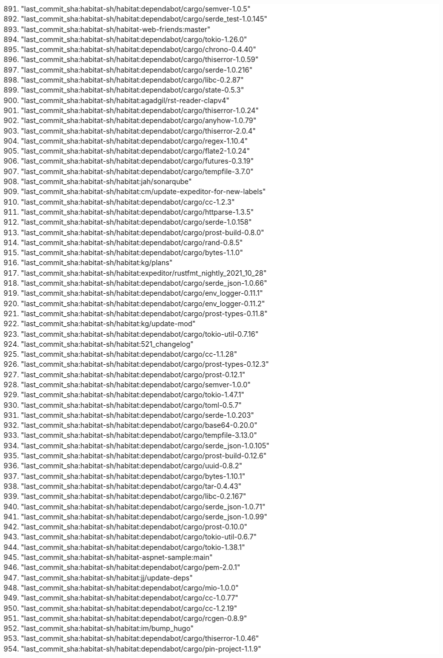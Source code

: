  891) "last_commit_sha:habitat-sh/habitat:dependabot/cargo/semver-1.0.5"
 892) "last_commit_sha:habitat-sh/habitat:dependabot/cargo/serde_test-1.0.145"
 893) "last_commit_sha:habitat-sh/habitat-web-friends:master"
 894) "last_commit_sha:habitat-sh/habitat:dependabot/cargo/tokio-1.26.0"
 895) "last_commit_sha:habitat-sh/habitat:dependabot/cargo/chrono-0.4.40"
 896) "last_commit_sha:habitat-sh/habitat:dependabot/cargo/thiserror-1.0.59"
 897) "last_commit_sha:habitat-sh/habitat:dependabot/cargo/serde-1.0.216"
 898) "last_commit_sha:habitat-sh/habitat:dependabot/cargo/libc-0.2.87"
 899) "last_commit_sha:habitat-sh/habitat:dependabot/cargo/state-0.5.3"
 900) "last_commit_sha:habitat-sh/habitat:agadgil/rst-reader-clapv4"
 901) "last_commit_sha:habitat-sh/habitat:dependabot/cargo/thiserror-1.0.24"
 902) "last_commit_sha:habitat-sh/habitat:dependabot/cargo/anyhow-1.0.79"
 903) "last_commit_sha:habitat-sh/habitat:dependabot/cargo/thiserror-2.0.4"
 904) "last_commit_sha:habitat-sh/habitat:dependabot/cargo/regex-1.10.4"
 905) "last_commit_sha:habitat-sh/habitat:dependabot/cargo/flate2-1.0.24"
 906) "last_commit_sha:habitat-sh/habitat:dependabot/cargo/futures-0.3.19"
 907) "last_commit_sha:habitat-sh/habitat:dependabot/cargo/tempfile-3.7.0"
 908) "last_commit_sha:habitat-sh/habitat:jah/sonarqube"
 909) "last_commit_sha:habitat-sh/habitat:cm/update-expeditor-for-new-labels"
 910) "last_commit_sha:habitat-sh/habitat:dependabot/cargo/cc-1.2.3"
 911) "last_commit_sha:habitat-sh/habitat:dependabot/cargo/httparse-1.3.5"
 912) "last_commit_sha:habitat-sh/habitat:dependabot/cargo/serde-1.0.158"
 913) "last_commit_sha:habitat-sh/habitat:dependabot/cargo/prost-build-0.8.0"
 914) "last_commit_sha:habitat-sh/habitat:dependabot/cargo/rand-0.8.5"
 915) "last_commit_sha:habitat-sh/habitat:dependabot/cargo/bytes-1.1.0"
 916) "last_commit_sha:habitat-sh/habitat:kg/plans"
 917) "last_commit_sha:habitat-sh/habitat:expeditor/rustfmt_nightly_2021_10_28"
 918) "last_commit_sha:habitat-sh/habitat:dependabot/cargo/serde_json-1.0.66"
 919) "last_commit_sha:habitat-sh/habitat:dependabot/cargo/env_logger-0.11.1"
 920) "last_commit_sha:habitat-sh/habitat:dependabot/cargo/env_logger-0.11.2"
 921) "last_commit_sha:habitat-sh/habitat:dependabot/cargo/prost-types-0.11.8"
 922) "last_commit_sha:habitat-sh/habitat:kg/update-mod"
 923) "last_commit_sha:habitat-sh/habitat:dependabot/cargo/tokio-util-0.7.16"
 924) "last_commit_sha:habitat-sh/habitat:521_changelog"
 925) "last_commit_sha:habitat-sh/habitat:dependabot/cargo/cc-1.1.28"
 926) "last_commit_sha:habitat-sh/habitat:dependabot/cargo/prost-types-0.12.3"
 927) "last_commit_sha:habitat-sh/habitat:dependabot/cargo/prost-0.12.1"
 928) "last_commit_sha:habitat-sh/habitat:dependabot/cargo/semver-1.0.0"
 929) "last_commit_sha:habitat-sh/habitat:dependabot/cargo/tokio-1.47.1"
 930) "last_commit_sha:habitat-sh/habitat:dependabot/cargo/toml-0.5.7"
 931) "last_commit_sha:habitat-sh/habitat:dependabot/cargo/serde-1.0.203"
 932) "last_commit_sha:habitat-sh/habitat:dependabot/cargo/base64-0.20.0"
 933) "last_commit_sha:habitat-sh/habitat:dependabot/cargo/tempfile-3.13.0"
 934) "last_commit_sha:habitat-sh/habitat:dependabot/cargo/serde_json-1.0.105"
 935) "last_commit_sha:habitat-sh/habitat:dependabot/cargo/prost-build-0.12.6"
 936) "last_commit_sha:habitat-sh/habitat:dependabot/cargo/uuid-0.8.2"
 937) "last_commit_sha:habitat-sh/habitat:dependabot/cargo/bytes-1.10.1"
 938) "last_commit_sha:habitat-sh/habitat:dependabot/cargo/tar-0.4.43"
 939) "last_commit_sha:habitat-sh/habitat:dependabot/cargo/libc-0.2.167"
 940) "last_commit_sha:habitat-sh/habitat:dependabot/cargo/serde_json-1.0.71"
 941) "last_commit_sha:habitat-sh/habitat:dependabot/cargo/serde_json-1.0.99"
 942) "last_commit_sha:habitat-sh/habitat:dependabot/cargo/prost-0.10.0"
 943) "last_commit_sha:habitat-sh/habitat:dependabot/cargo/tokio-util-0.6.7"
 944) "last_commit_sha:habitat-sh/habitat:dependabot/cargo/tokio-1.38.1"
 945) "last_commit_sha:habitat-sh/habitat-aspnet-sample:main"
 946) "last_commit_sha:habitat-sh/habitat:dependabot/cargo/pem-2.0.1"
 947) "last_commit_sha:habitat-sh/habitat:jj/update-deps"
 948) "last_commit_sha:habitat-sh/habitat:dependabot/cargo/mio-1.0.0"
 949) "last_commit_sha:habitat-sh/habitat:dependabot/cargo/cc-1.0.77"
 950) "last_commit_sha:habitat-sh/habitat:dependabot/cargo/cc-1.2.19"
 951) "last_commit_sha:habitat-sh/habitat:dependabot/cargo/rcgen-0.8.9"
 952) "last_commit_sha:habitat-sh/habitat:im/bump_hugo"
 953) "last_commit_sha:habitat-sh/habitat:dependabot/cargo/thiserror-1.0.46"
 954) "last_commit_sha:habitat-sh/habitat:dependabot/cargo/pin-project-1.1.9"